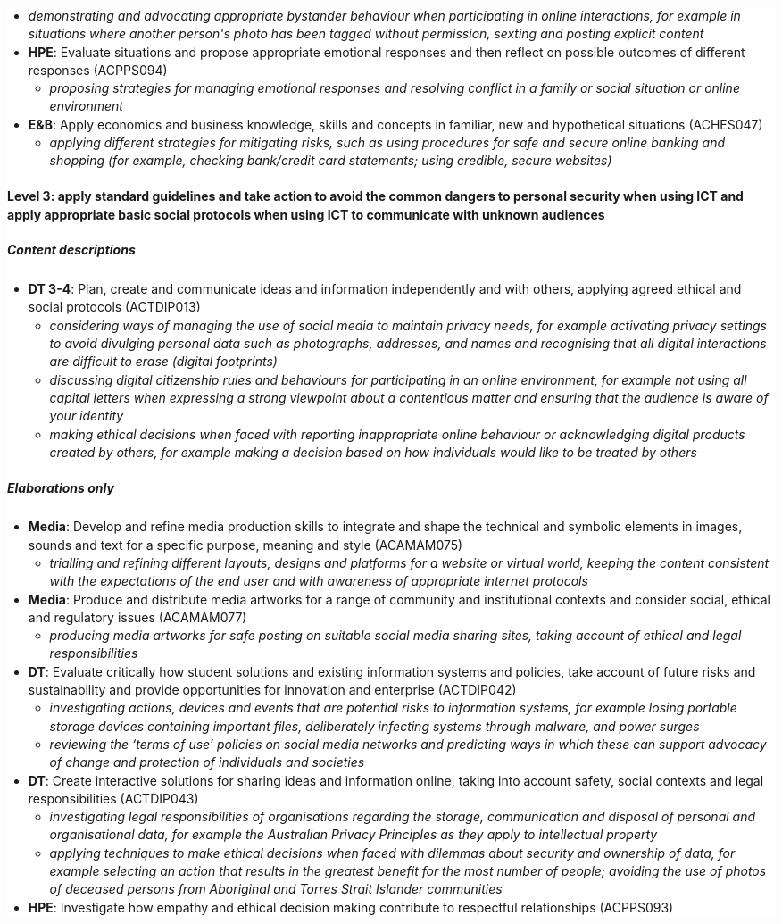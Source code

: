   * *demonstrating and advocating appropriate bystander behaviour when participating in online interactions, for example in situations where another person's photo has been tagged without permission, sexting and posting explicit content*
* **HPE**: Evaluate situations and propose appropriate emotional responses and then reflect on possible outcomes of different responses (ACPPS094)
  * *proposing strategies for managing emotional responses and resolving conflict in a family or social situation or online environment*
* **E&B**: Apply economics and business knowledge, skills and concepts in familiar, new and hypothetical situations (ACHES047)
  * *applying different strategies for mitigating risks, such as using procedures for safe and secure online banking and shopping (for example, checking bank/credit card statements; using credible, secure websites)*

#### **Level 3**: apply standard guidelines and take action to avoid the common dangers to personal security when using ICT and apply appropriate basic social protocols when using ICT to communicate with unknown audiences

##### Content descriptions

* **DT 3-4**: Plan, create and communicate ideas and information independently and with others, applying agreed ethical and social protocols
 (ACTDIP013)
  * *considering ways of managing the use of social media to maintain privacy needs, for example activating privacy settings to avoid divulging personal data such as photographs, addresses, and names and recognising that all digital interactions are difficult to erase (digital footprints)*
  * *discussing digital citizenship rules and behaviours for participating in an online environment, for example not using all capital letters when expressing a strong viewpoint about a contentious matter and ensuring that the audience is aware of your identity*
  * *making ethical decisions when faced with reporting inappropriate online behaviour or acknowledging digital products created by others, for example making a decision based on how individuals would like to be treated by others*

##### Elaborations only

* **Media**: Develop and refine media production skills to integrate and shape the technical and symbolic elements in images, sounds and text for a specific purpose, meaning and style
 (ACAMAM075)
  * *trialling and refining different layouts, designs and platforms for a website or virtual world, keeping the content consistent with the expectations of the end user and with awareness of appropriate internet protocols*
* **Media**: Produce and distribute media artworks for a range of community and institutional contexts and consider social, ethical and regulatory issues (ACAMAM077)
  * *producing media artworks for safe posting on suitable social media sharing sites, taking account of ethical and legal responsibilities*
* **DT**: Evaluate critically how student solutions and existing information systems and policies, take account of future risks and sustainability and provide opportunities for innovation and enterprise
 (ACTDIP042)
  * *investigating actions, devices and events that are potential risks to information systems, for example losing portable storage devices containing important files, deliberately infecting systems through malware, and power surges*
  * *reviewing the ‘terms of use’ policies on social media networks and predicting ways in which these can support advocacy of change and protection of individuals and societies*
* **DT**: Create interactive solutions for sharing ideas and information online, taking into account safety, social contexts and legal responsibilities (ACTDIP043)
  * *investigating legal responsibilities of organisations regarding the storage, communication and disposal of personal and organisational data, for example the Australian Privacy Principles as they apply to intellectual property*
  * *applying techniques to make ethical decisions when faced with dilemmas about security and ownership of data, for example selecting an action that results in the greatest benefit for the most number of people; avoiding the use of photos of deceased persons from Aboriginal and Torres Strait Islander communities*
* **HPE**: Investigate how empathy and ethical decision making contribute to respectful relationships (ACPPS093)